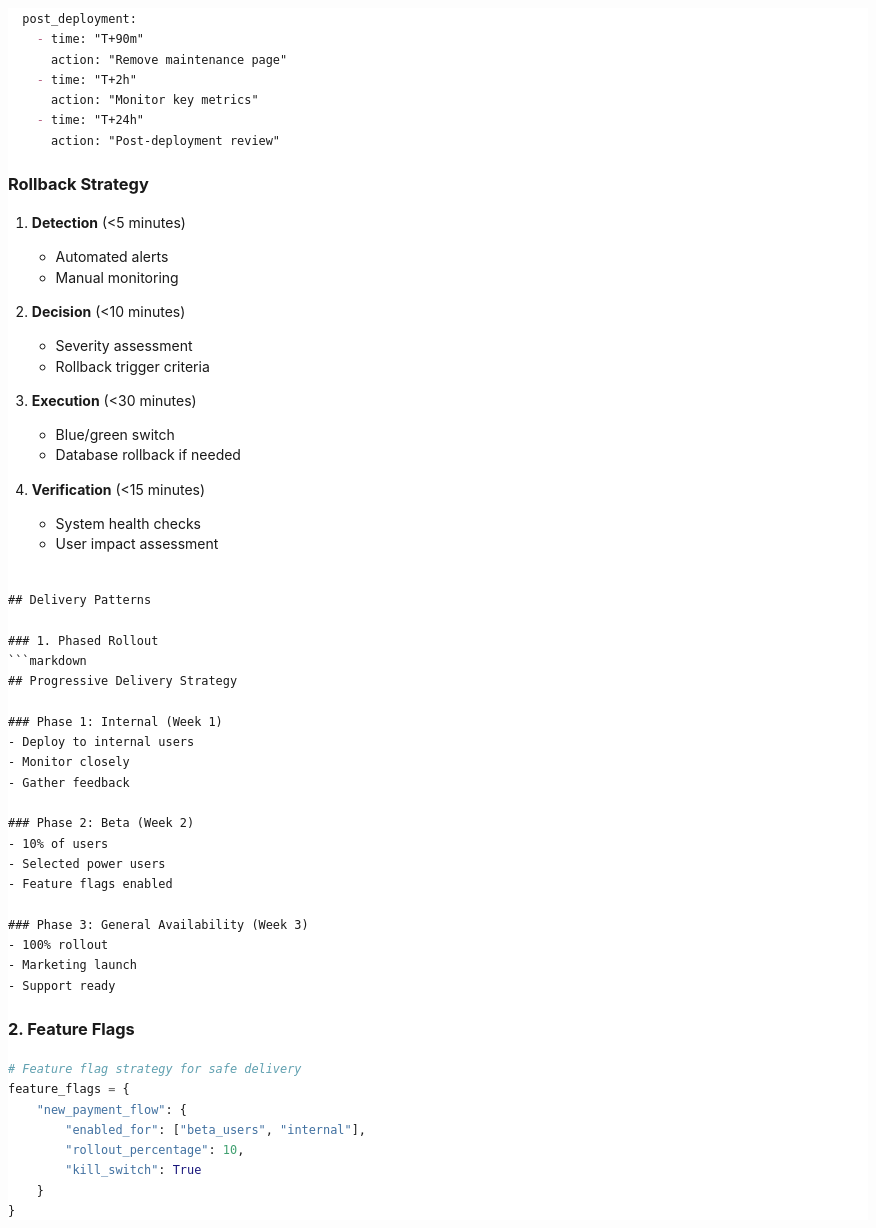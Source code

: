 ```markdown
  post_deployment:
    - time: "T+90m"
      action: "Remove maintenance page"
    - time: "T+2h"
      action: "Monitor key metrics"
    - time: "T+24h"
      action: "Post-deployment review"
```

### Rollback Strategy
1. **Detection** (<5 minutes)
   - Automated alerts
   - Manual monitoring
   
2. **Decision** (<10 minutes)
   - Severity assessment
   - Rollback trigger criteria
   
3. **Execution** (<30 minutes)
   - Blue/green switch
   - Database rollback if needed
   
4. **Verification** (<15 minutes)
   - System health checks
   - User impact assessment
```

## Delivery Patterns

### 1. Phased Rollout
```markdown
## Progressive Delivery Strategy

### Phase 1: Internal (Week 1)
- Deploy to internal users
- Monitor closely
- Gather feedback

### Phase 2: Beta (Week 2)  
- 10% of users
- Selected power users
- Feature flags enabled

### Phase 3: General Availability (Week 3)
- 100% rollout
- Marketing launch
- Support ready
```

### 2. Feature Flags
```python
# Feature flag strategy for safe delivery
feature_flags = {
    "new_payment_flow": {
        "enabled_for": ["beta_users", "internal"],
        "rollout_percentage": 10,
        "kill_switch": True
    }
}
```
